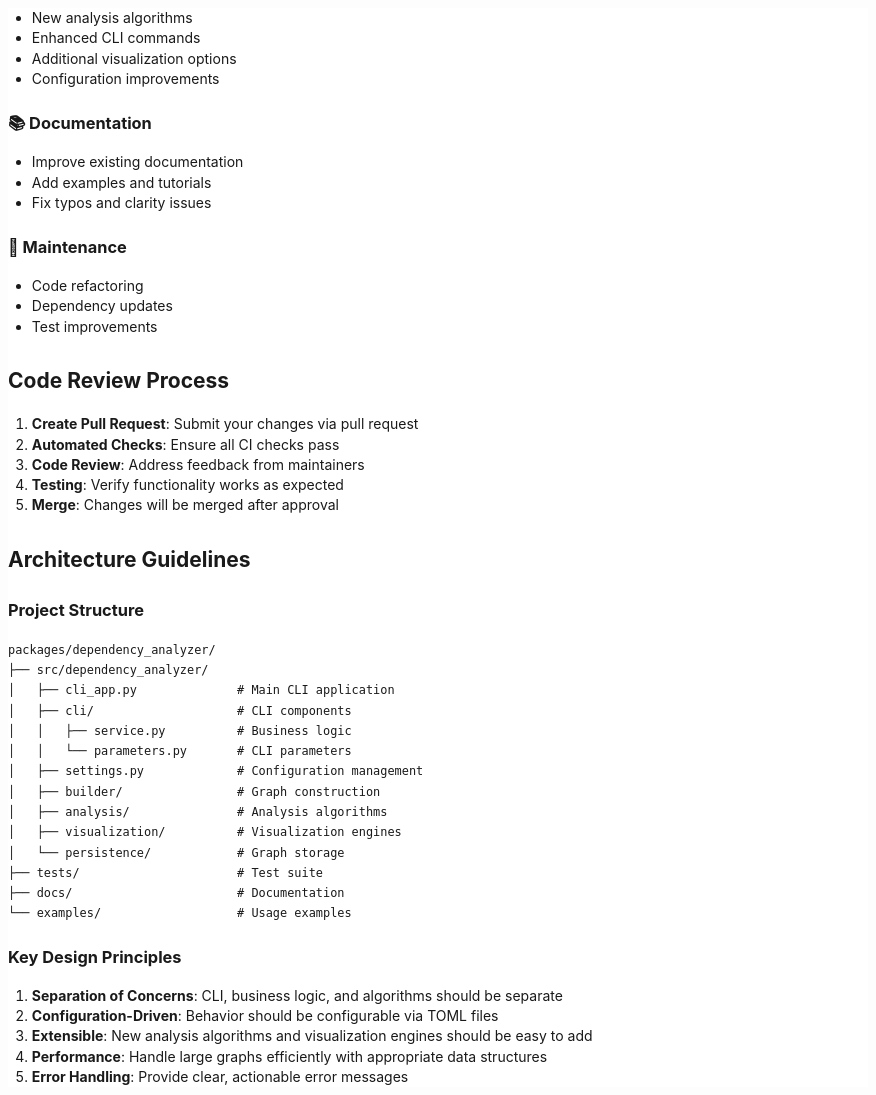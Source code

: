 - New analysis algorithms
- Enhanced CLI commands
- Additional visualization options
- Configuration improvements

### 📚 Documentation

- Improve existing documentation
- Add examples and tutorials
- Fix typos and clarity issues

### 🔧 Maintenance

- Code refactoring
- Dependency updates
- Test improvements

## Code Review Process

1. **Create Pull Request**: Submit your changes via pull request
2. **Automated Checks**: Ensure all CI checks pass
3. **Code Review**: Address feedback from maintainers
4. **Testing**: Verify functionality works as expected
5. **Merge**: Changes will be merged after approval

## Architecture Guidelines

### Project Structure

```
packages/dependency_analyzer/
├── src/dependency_analyzer/
│   ├── cli_app.py              # Main CLI application
│   ├── cli/                    # CLI components
│   │   ├── service.py          # Business logic
│   │   └── parameters.py       # CLI parameters
│   ├── settings.py             # Configuration management
│   ├── builder/                # Graph construction
│   ├── analysis/               # Analysis algorithms
│   ├── visualization/          # Visualization engines
│   └── persistence/            # Graph storage
├── tests/                      # Test suite
├── docs/                       # Documentation
└── examples/                   # Usage examples
```

### Key Design Principles

1. **Separation of Concerns**: CLI, business logic, and algorithms should be separate
2. **Configuration-Driven**: Behavior should be configurable via TOML files
3. **Extensible**: New analysis algorithms and visualization engines should be easy to add
4. **Performance**: Handle large graphs efficiently with appropriate data structures
5. **Error Handling**: Provide clear, actionable error messages

